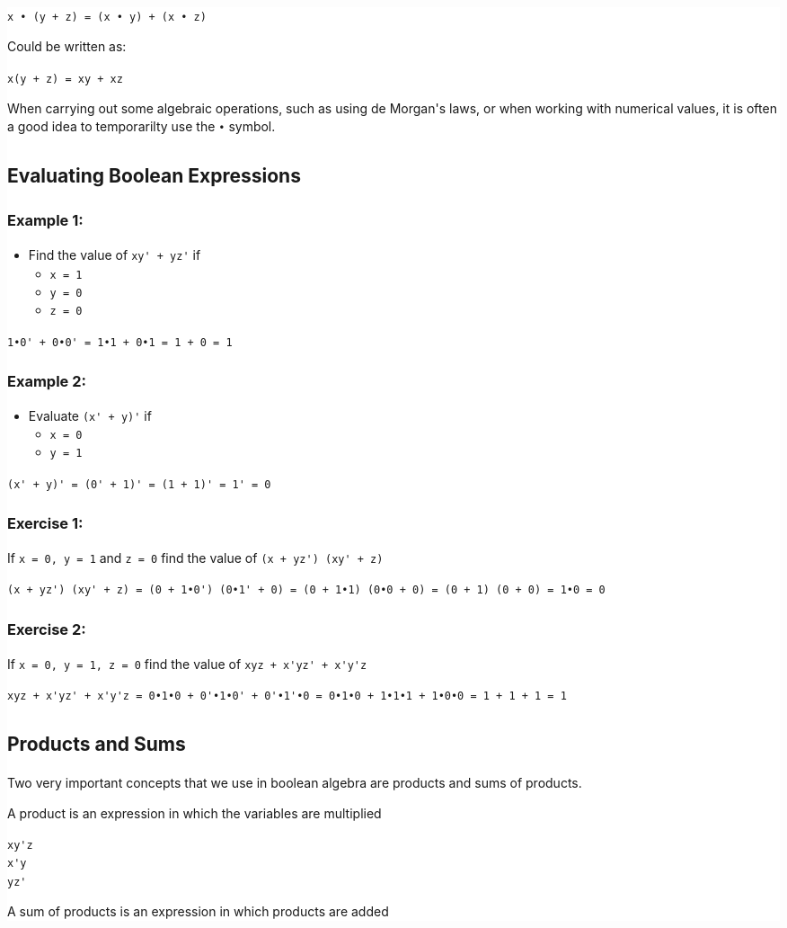 ```
x • (y + z) = (x • y) + (x • z)
```

Could be written as:

```
x(y + z) = xy + xz
```

When carrying out some algebraic operations, such as using de Morgan's laws, or when working with numerical values, it is often a good idea to temporarilty use the `•` symbol.

## Evaluating Boolean Expressions

### Example 1:

- Find the value of `xy' + yz'` if
	- `x = 1`
	- `y = 0`
	- `z = 0`

`1•0' + 0•0' = 1•1 + 0•1 = 1 + 0 = 1`  

### Example 2:

- Evaluate `(x' + y)'` if
	- `x = 0`
	- `y = 1`

`(x' + y)' = (0' + 1)' = (1 + 1)' = 1' = 0`

### Exercise 1:

If `x = 0, y = 1` and `z = 0` find the value of `(x + yz') (xy' + z)`

`(x + yz') (xy' + z) = (0 + 1•0') (0•1' + 0) = (0 + 1•1) (0•0 + 0) = (0 + 1) (0 + 0) = 1•0 = 0`

### Exercise 2:

If `x = 0, y = 1, z = 0` find the value of `xyz + x'yz' + x'y'z`

`xyz + x'yz' + x'y'z = 0•1•0 + 0'•1•0' + 0'•1'•0 = 0•1•0 + 1•1•1 + 1•0•0 = 1 + 1 + 1 = 1`

## Products and Sums

Two very important concepts that we use in boolean algebra are products and sums of products.

A product is an expression in which the variables are multiplied 

```
xy'z
x'y
yz'
```

A sum of products is an expression in which products are added
